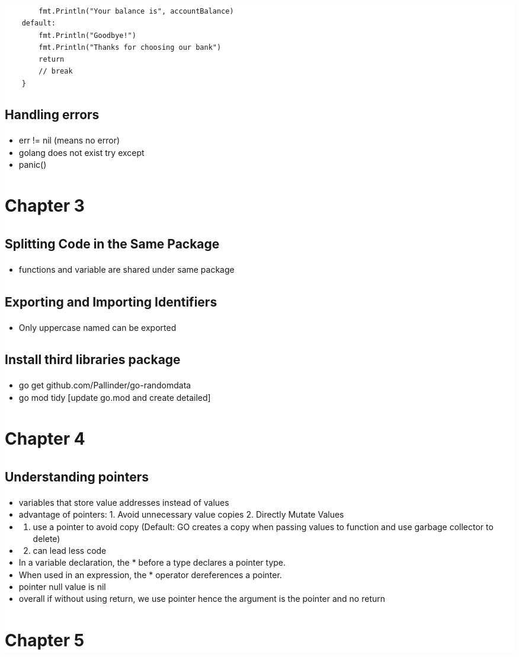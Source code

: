 ```
		fmt.Println("Your balance is", accountBalance)
	default:
		fmt.Println("Goodbye!")
		fmt.Println("Thanks for choosing our bank")
		return
		// break
	}

```

## Handling errors

- err != nil (means no error)
- golang does not exist try except
- panic()

# Chapter 3

## Splitting Code in the Same Package

- functions and variable are shared under same package

## Exporting and Importing Identifiers

- Only uppercase named can be exported

## Install third libraries package

- go get github.com/Pallinder/go-randomdata
- go mod tidy [update go.mod and create detailed]

# Chapter 4

## Understanding pointers

- variables that store value addresses instead of values
- advantage of pointers: 1. Avoid unnecessary value copies 2. Directly Mutate Values
- 1. use a pointer to avoid copy (Default: GO creates a copy when passing values to function and use garbage collector to delete)
- 2. can lead less code
- In a variable declaration, the \* before a type declares a pointer type.
- When used in an expression, the \* operator dereferences a pointer.
- pointer null value is nil
- overall if without using return, we use pointer hence the argument is the pointer and no return

# Chapter 5
